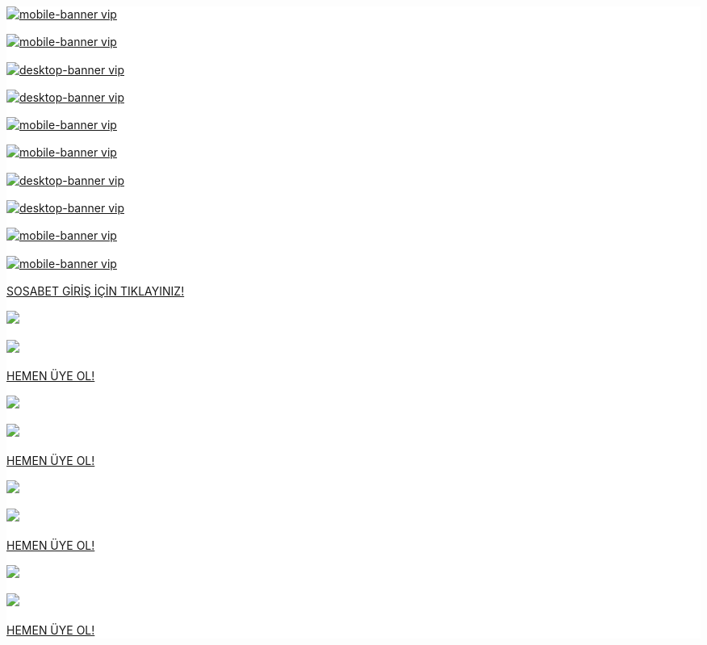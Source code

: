 [![mobile-banner vip](https://paktablo1500.com/modtablo/upload/gif/enbetmobil-banner.webp)](http://pakkisalink.com/banner1)

[![mobile-banner vip](https://paktablo1500.com/modtablo/upload/gif/betciomobil-banner.webp)](http://pakkisalink.com/banner2)

[![desktop-banner vip](https://paktablo1500.com/modtablo/upload/gif/casinofastweb-banner.webp)](http://pakkisalink.com/banner3)

[![desktop-banner vip](https://paktablo1500.com/modtablo/upload/gif/nitrobahisweb-banner.webp)](http://pakkisalink.com/banner4)

[![mobile-banner vip](https://paktablo1500.com/modtablo/upload/gif/casinofastmobil-banner.webp)](http://pakkisalink.com/banner3)

[![mobile-banner vip](https://paktablo1500.com/modtablo/upload/gif/nitrobahismobil-banner.webp)](http://pakkisalink.com/banner4)

[![desktop-banner vip](https://paktablo1500.com/modtablo/upload/gif/betwoonweb-banner.webp)](http://pakkisalink.com/banner5)

[![desktop-banner vip](https://paktablo1500.com/modtablo/upload/gif/betrupiweb-banner.webp)](http://pakkisalink.com/banner6)

[![mobile-banner vip](https://paktablo1500.com/modtablo/upload/gif/betwoonmobil-banner.webp)](http://pakkisalink.com/banner5)

[![mobile-banner vip](https://paktablo1500.com/modtablo/upload/gif/betrupimobil-banner.webp)](http://pakkisalink.com/banner6)




[SOSABET GİRİŞ İÇİN TIKLAYINIZ!](http://pakkisalink.com/girisicintikla)

![](https://paktablo1500.com/modtablo/admin/../upload/tablo/1000x1000/gettobettablo.webp)

![](https://paktablo1500.com/modtablo/upload/Gettobet.webp)

[HEMEN ÜYE OL!](http://pakkisalink.com/tablo1)

![](https://paktablo1500.com/modtablo/admin/../upload/tablo/1000x1000/gettobettablo.webp)

![](https://paktablo1500.com/modtablo/upload/Gettobet.webp)

[HEMEN ÜYE OL!](http://pakkisalink.com/tablo1)

![](https://paktablo1500.com/modtablo/admin/../upload/tablo/1000x1000/masterbettingtablo.webp)

![](https://paktablo1500.com/modtablo/upload/Masterbetting.webp)

[HEMEN ÜYE OL!](http://pakkisalink.com/tablo2)

![](https://paktablo1500.com/modtablo/admin/../upload/tablo/1000x1000/masterbettingtablo.webp)

![](https://paktablo1500.com/modtablo/upload/Masterbetting.webp)

[HEMEN ÜYE OL!](http://pakkisalink.com/tablo2)
